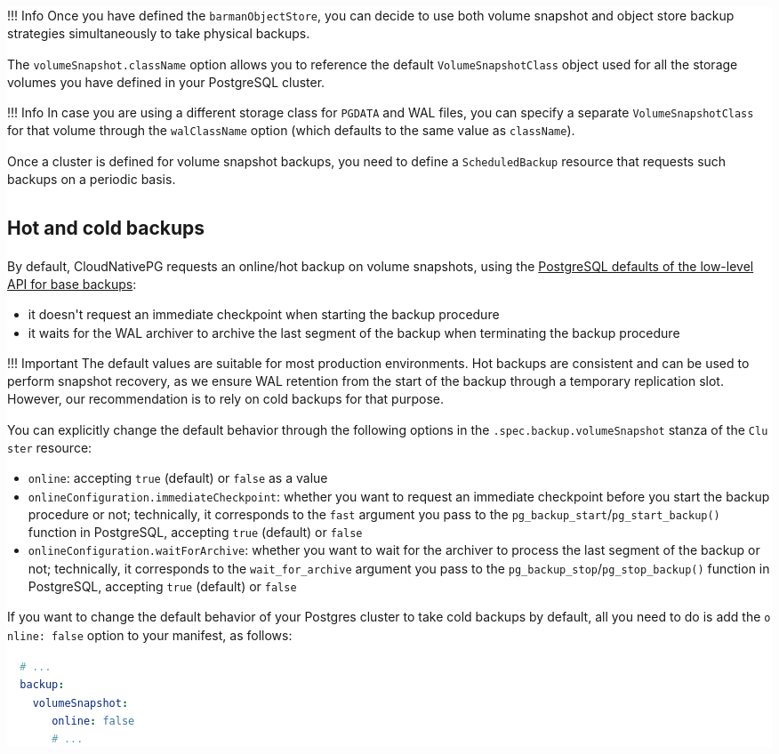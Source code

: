 !!! Info
    Once you have defined the `barmanObjectStore`, you can decide to use
    both volume snapshot and object store backup strategies simultaneously
    to take physical backups.

The `volumeSnapshot.className` option allows you to reference the default
`VolumeSnapshotClass` object used for all the storage volumes you have
defined in your PostgreSQL cluster.

!!! Info
    In case you are using a different storage class for `PGDATA` and
    WAL files, you can specify a separate `VolumeSnapshotClass` for
    that volume through the `walClassName` option (which defaults to
    the same value as `className`).

Once a cluster is defined for volume snapshot backups, you need to define
a `ScheduledBackup` resource that requests such backups on a periodic basis.

## Hot and cold backups

By default, CloudNativePG requests an online/hot backup on volume snapshots, using the
[PostgreSQL defaults of the low-level API for base backups](https://www.postgresql.org/docs/current/continuous-archiving.html#BACKUP-LOWLEVEL-BASE-BACKUP):

- it doesn't request an immediate checkpoint when starting the backup procedure
- it waits for the WAL archiver to archive the last segment of the backup when
  terminating the backup procedure

!!! Important
    The default values are suitable for most production environments. Hot
    backups are consistent and can be used to perform snapshot recovery, as we
    ensure WAL retention from the start of the backup through a temporary
    replication slot. However, our recommendation is to rely on cold backups for
    that purpose.

You can explicitly change the default behavior through the following options in
the `.spec.backup.volumeSnapshot` stanza of the `Cluster` resource:

- `online`: accepting `true` (default) or `false` as a value
- `onlineConfiguration.immediateCheckpoint`: whether you want to request an
  immediate checkpoint before you start the backup procedure or not;
  technically, it corresponds to the `fast` argument you pass to the
  `pg_backup_start`/`pg_start_backup()` function in PostgreSQL, accepting
  `true` (default) or `false`
- `onlineConfiguration.waitForArchive`: whether you want to wait for the
  archiver to process the last segment of the backup or not; technically, it
  corresponds to the `wait_for_archive` argument you pass to the
  `pg_backup_stop`/`pg_stop_backup()` function in PostgreSQL, accepting `true`
  (default) or `false`

If you want to change the default behavior of your Postgres cluster to take
cold backups by default, all you need to do is add the `online: false` option
to your manifest, as follows:

```yaml
  # ...
  backup:
    volumeSnapshot:
       online: false
       # ...
```
